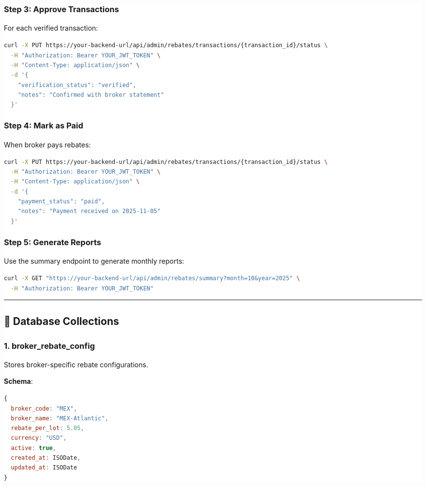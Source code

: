 ### Step 3: Approve Transactions
For each verified transaction:

```bash
curl -X PUT https://your-backend-url/api/admin/rebates/transactions/{transaction_id}/status \
  -H "Authorization: Bearer YOUR_JWT_TOKEN" \
  -H "Content-Type: application/json" \
  -d '{
    "verification_status": "verified",
    "notes": "Confirmed with broker statement"
  }'
```

### Step 4: Mark as Paid
When broker pays rebates:

```bash
curl -X PUT https://your-backend-url/api/admin/rebates/transactions/{transaction_id}/status \
  -H "Authorization: Bearer YOUR_JWT_TOKEN" \
  -H "Content-Type: application/json" \
  -d '{
    "payment_status": "paid",
    "notes": "Payment received on 2025-11-05"
  }'
```

### Step 5: Generate Reports
Use the summary endpoint to generate monthly reports:

```bash
curl -X GET "https://your-backend-url/api/admin/rebates/summary?month=10&year=2025" \
  -H "Authorization: Bearer YOUR_JWT_TOKEN"
```

---

## 💾 Database Collections

### 1. broker_rebate_config
Stores broker-specific rebate configurations.

**Schema**:
```javascript
{
  broker_code: "MEX",
  broker_name: "MEX-Atlantic",
  rebate_per_lot: 5.05,
  currency: "USD",
  active: true,
  created_at: ISODate,
  updated_at: ISODate
}
```
